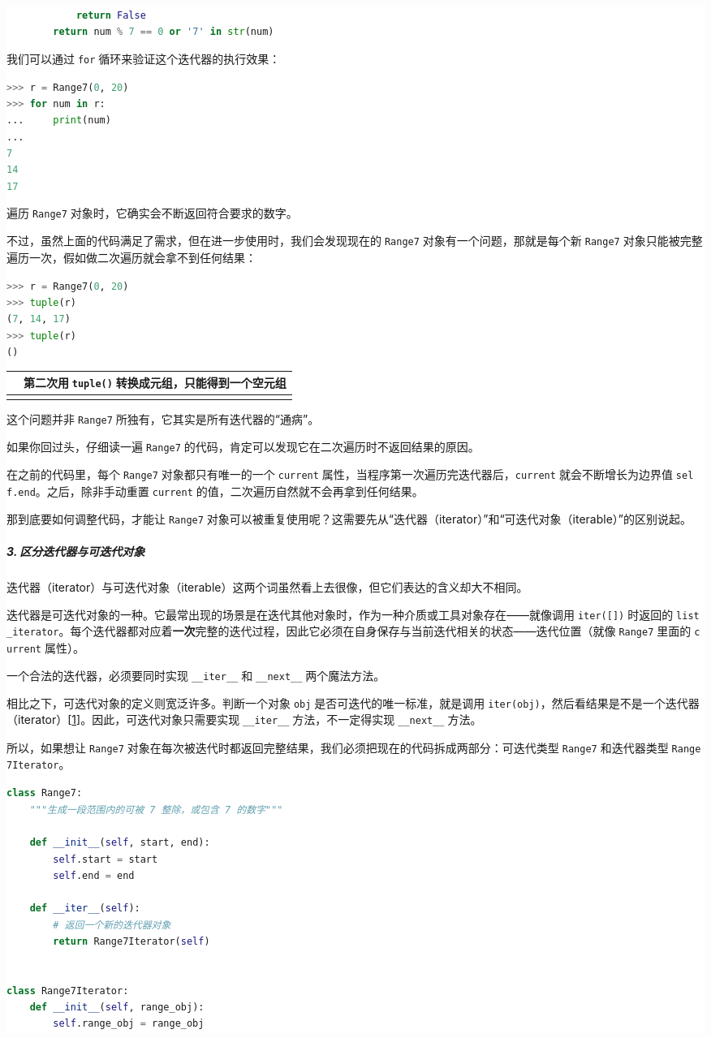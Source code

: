 ```python
            return False
        return num % 7 == 0 or '7' in str(num)
```

我们可以通过 `for` 循环来验证这个迭代器的执行效果：

```python
>>> r = Range7(0, 20)
>>> for num in r:
...     print(num)
...
7
14
17
```

遍历 `Range7` 对象时，它确实会不断返回符合要求的数字。

不过，虽然上面的代码满足了需求，但在进一步使用时，我们会发现现在的 `Range7` 对象有一个问题，那就是每个新 `Range7` 对象只能被完整遍历一次，假如做二次遍历就会拿不到任何结果：

```python
>>> r = Range7(0, 20)
>>> tuple(r)
(7, 14, 17)
>>> tuple(r) 
()
```

|      | 第二次用 `tuple()` 转换成元组，只能得到一个空元组 |
| ---- | ------------------------------------------------- |
|      |                                                   |

这个问题并非 `Range7` 所独有，它其实是所有迭代器的“通病”。

如果你回过头，仔细读一遍 `Range7` 的代码，肯定可以发现它在二次遍历时不返回结果的原因。

在之前的代码里，每个 `Range7` 对象都只有唯一的一个 `current` 属性，当程序第一次遍历完迭代器后，`current` 就会不断增长为边界值 `self.end`。之后，除非手动重置 `current` 的值，二次遍历自然就不会再拿到任何结果。

那到底要如何调整代码，才能让 `Range7` 对象可以被重复使用呢？这需要先从“迭代器（iterator）”和“可迭代对象（iterable）”的区别说起。

##### 3. 区分迭代器与可迭代对象

迭代器（iterator）与可迭代对象（iterable）这两个词虽然看上去很像，但它们表达的含义却大不相同。

迭代器是可迭代对象的一种。它最常出现的场景是在迭代其他对象时，作为一种介质或工具对象存在——就像调用 `iter([])` 时返回的 `list_iterator`。每个迭代器都对应着**一次**完整的迭代过程，因此它必须在自身保存与当前迭代相关的状态——迭代位置（就像 `Range7` 里面的 `current` 属性）。

一个合法的迭代器，必须要同时实现 `__iter__` 和 `__next__` 两个魔法方法。

相比之下，可迭代对象的定义则宽泛许多。判断一个对象 `obj` 是否可迭代的唯一标准，就是调用 `iter(obj)`，然后看结果是不是一个迭代器（iterator）[[1](https://www.zlovezl.cn/book/ch06_loop.html#_footnotedef_1)]。因此，可迭代对象只需要实现 `__iter__` 方法，不一定得实现 `__next__` 方法。

所以，如果想让 `Range7` 对象在每次被迭代时都返回完整结果，我们必须把现在的代码拆成两部分：可迭代类型 `Range7` 和迭代器类型 `Range7Iterator`。

```python
class Range7:
    """生成一段范围内的可被 7 整除，或包含 7 的数字"""

    def __init__(self, start, end):
        self.start = start
        self.end = end

    def __iter__(self):
        # 返回一个新的迭代器对象
        return Range7Iterator(self)


class Range7Iterator:
    def __init__(self, range_obj):
        self.range_obj = range_obj
```